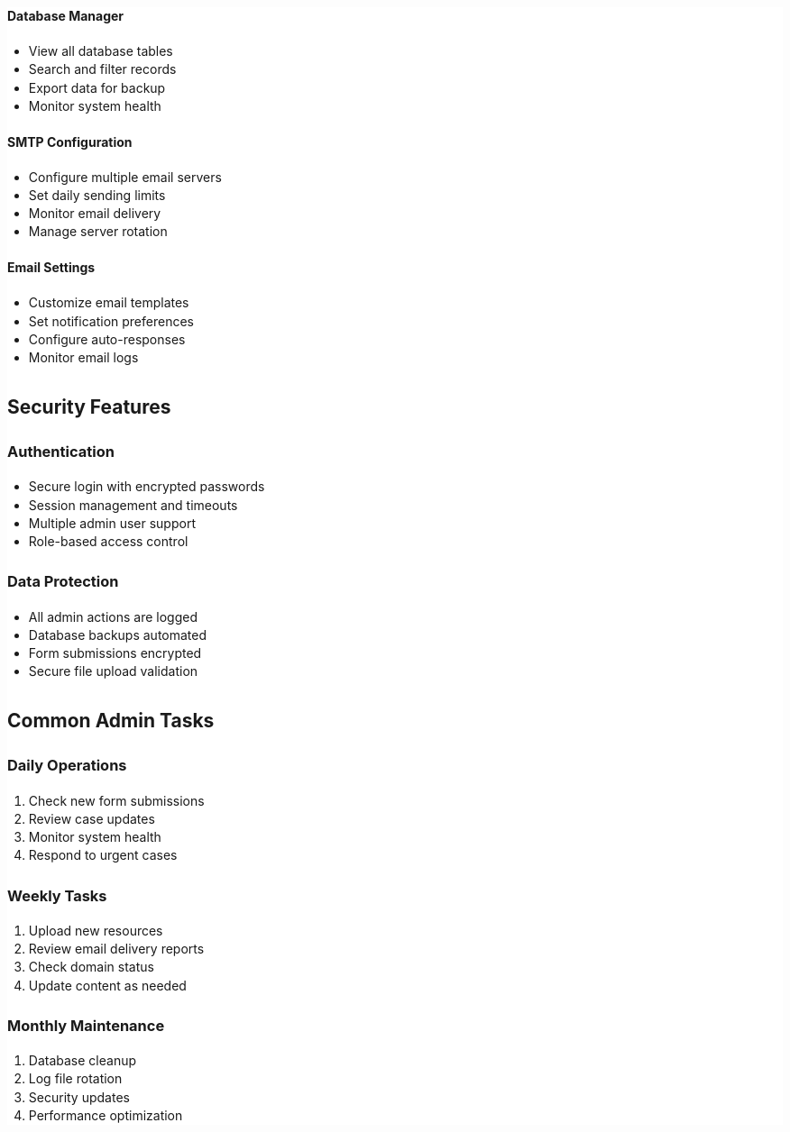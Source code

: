 #### Database Manager
- View all database tables
- Search and filter records
- Export data for backup
- Monitor system health

#### SMTP Configuration
- Configure multiple email servers
- Set daily sending limits
- Monitor email delivery
- Manage server rotation

#### Email Settings
- Customize email templates
- Set notification preferences
- Configure auto-responses
- Monitor email logs

## Security Features

### Authentication
- Secure login with encrypted passwords
- Session management and timeouts
- Multiple admin user support
- Role-based access control

### Data Protection
- All admin actions are logged
- Database backups automated
- Form submissions encrypted
- Secure file upload validation

## Common Admin Tasks

### Daily Operations
1. Check new form submissions
2. Review case updates
3. Monitor system health
4. Respond to urgent cases

### Weekly Tasks
1. Upload new resources
2. Review email delivery reports
3. Check domain status
4. Update content as needed

### Monthly Maintenance
1. Database cleanup
2. Log file rotation
3. Security updates
4. Performance optimization
